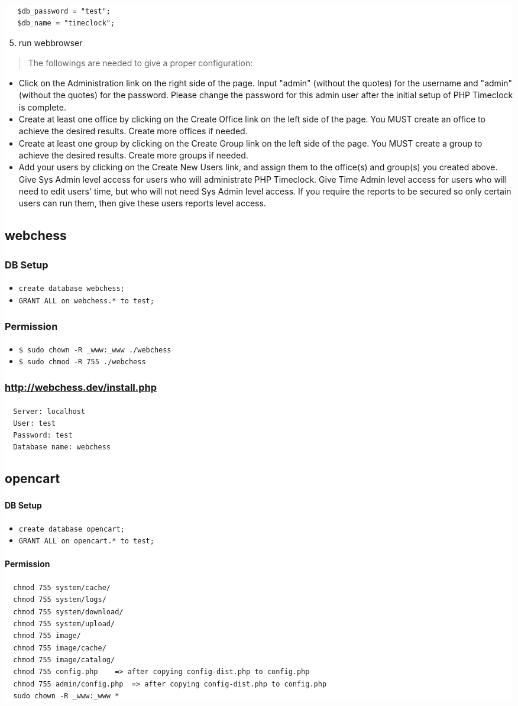        $db_password = "test";
       $db_name = "timeclock";
5. run webbrowser


> The followings are needed to give a proper configuration:
- Click on the Administration link on the right side of the page. Input "admin" (without the quotes) for the username and "admin" (without the quotes) for the password. Please change the password for this admin user after the initial setup of PHP Timeclock is complete.
- Create at least one office by clicking on the Create Office link on the left side of the page. You MUST create an office to achieve the desired results. Create more offices if needed.
- Create at least one group by clicking on the Create Group link on the left side of the page. You MUST create a group to achieve the desired results. Create more groups if needed.
- Add your users by clicking on the Create New Users link, and assign them to the office(s) and group(s) you created above. Give Sys Admin level access for users who will administrate PHP Timeclock. Give Time Admin level access for users who will need to edit users' time, but who will not need Sys Admin level access. If you require the reports to be secured so only certain users can run them, then give these users reports level access.


webchess
---------

### DB Setup
- `create database webchess;`
- `GRANT ALL on webchess.* to test;`

### Permission
- `$ sudo chown -R _www:_www ./webchess`
- `$ sudo chmod -R 755 ./webchess`

### http://webchess.dev/install.php
      Server: localhost
      User: test
      Password: test
      Database name: webchess



opencart
--------

#### DB Setup
  - `create database opencart;`
  - `GRANT ALL on opencart.* to test;`

#### Permission
      chmod 755 system/cache/
      chmod 755 system/logs/
      chmod 755 system/download/
      chmod 755 system/upload/
      chmod 755 image/
      chmod 755 image/cache/
      chmod 755 image/catalog/
      chmod 755 config.php    => after copying config-dist.php to config.php
      chmod 755 admin/config.php  => after copying config-dist.php to config.php
      sudo chown -R _www:_www *
      